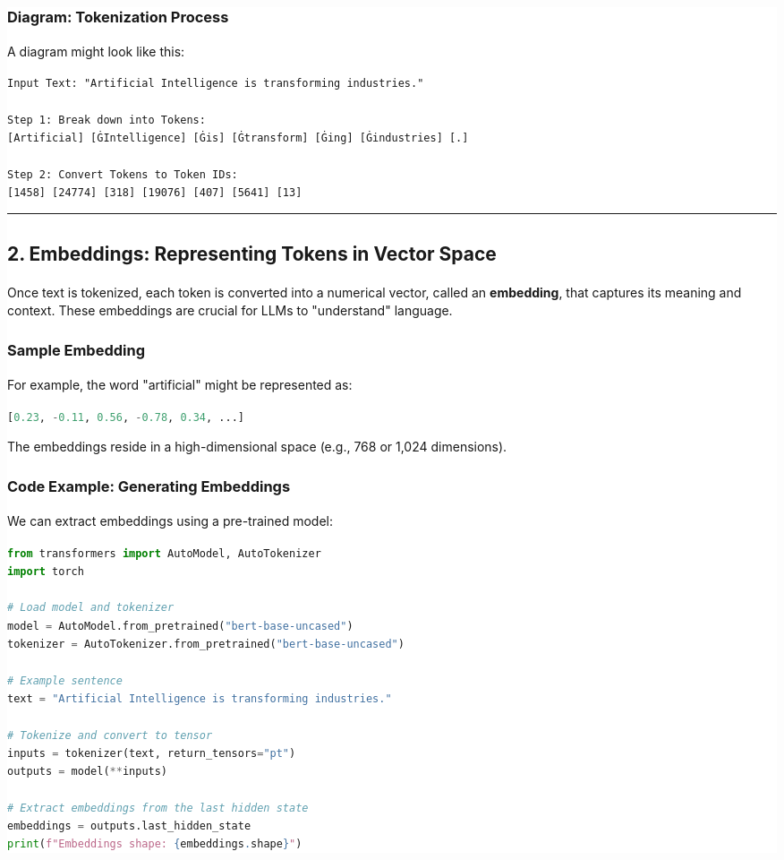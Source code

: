 ### **Diagram: Tokenization Process**

A diagram might look like this:

```
Input Text: "Artificial Intelligence is transforming industries."

Step 1: Break down into Tokens:
[Artificial] [ĠIntelligence] [Ġis] [Ġtransform] [Ġing] [Ġindustries] [.]

Step 2: Convert Tokens to Token IDs:
[1458] [24774] [318] [19076] [407] [5641] [13]

```

---

## **2. Embeddings: Representing Tokens in Vector Space**

Once text is tokenized, each token is converted into a numerical vector, called an **embedding**, that captures its meaning and context. These embeddings are crucial for LLMs to "understand" language.

### **Sample Embedding**

For example, the word "artificial" might be represented as:

```python
[0.23, -0.11, 0.56, -0.78, 0.34, ...]

```

The embeddings reside in a high-dimensional space (e.g., 768 or 1,024 dimensions).

### **Code Example: Generating Embeddings**

We can extract embeddings using a pre-trained model:

```python
from transformers import AutoModel, AutoTokenizer
import torch

# Load model and tokenizer
model = AutoModel.from_pretrained("bert-base-uncased")
tokenizer = AutoTokenizer.from_pretrained("bert-base-uncased")

# Example sentence
text = "Artificial Intelligence is transforming industries."

# Tokenize and convert to tensor
inputs = tokenizer(text, return_tensors="pt")
outputs = model(**inputs)

# Extract embeddings from the last hidden state
embeddings = outputs.last_hidden_state
print(f"Embeddings shape: {embeddings.shape}")

```
